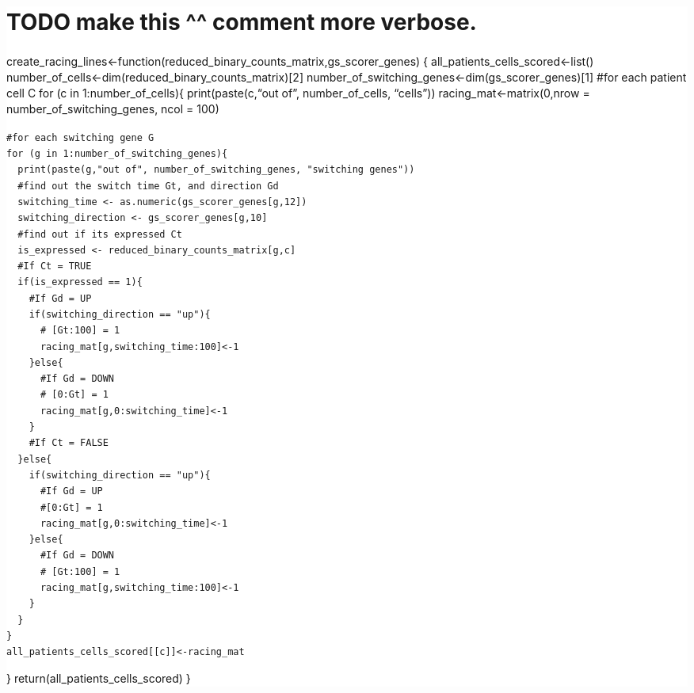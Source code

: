 # TODO make this ^^ comment more verbose.

create_racing_lines\<-function(reduced_binary_counts_matrix,gs_scorer_genes)
{ all_patients_cells_scored\<-list()
number_of_cells\<-dim(reduced_binary_counts_matrix)\[2\]
number_of_switching_genes\<-dim(gs_scorer_genes)\[1\] \#for each patient
cell C for (c in 1:number_of_cells){ print(paste(c,“out of”,
number_of_cells, “cells”)) racing_mat\<-matrix(0,nrow =
number_of_switching_genes, ncol = 100)

    #for each switching gene G
    for (g in 1:number_of_switching_genes){
      print(paste(g,"out of", number_of_switching_genes, "switching genes"))
      #find out the switch time Gt, and direction Gd
      switching_time <- as.numeric(gs_scorer_genes[g,12])
      switching_direction <- gs_scorer_genes[g,10]
      #find out if its expressed Ct
      is_expressed <- reduced_binary_counts_matrix[g,c]
      #If Ct = TRUE
      if(is_expressed == 1){
        #If Gd = UP
        if(switching_direction == "up"){
          # [Gt:100] = 1
          racing_mat[g,switching_time:100]<-1
        }else{
          #If Gd = DOWN
          # [0:Gt] = 1
          racing_mat[g,0:switching_time]<-1
        }
        #If Ct = FALSE    
      }else{
        if(switching_direction == "up"){
          #If Gd = UP
          #[0:Gt] = 1
          racing_mat[g,0:switching_time]<-1
        }else{
          #If Gd = DOWN
          # [Gt:100] = 1
          racing_mat[g,switching_time:100]<-1
        }
      }
    }
    all_patients_cells_scored[[c]]<-racing_mat

} return(all_patients_cells_scored) }
